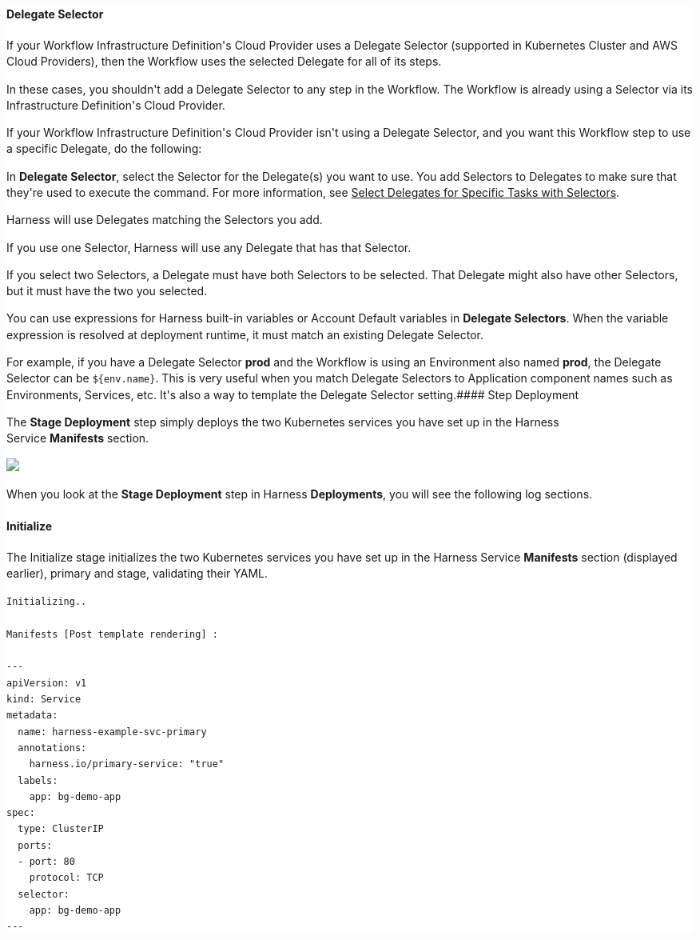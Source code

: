 #### Delegate Selector

If your Workflow Infrastructure Definition's Cloud Provider uses a Delegate Selector (supported in Kubernetes Cluster and AWS Cloud Providers), then the Workflow uses the selected Delegate for all of its steps.

In these cases, you shouldn't add a Delegate Selector to any step in the Workflow. The Workflow is already using a Selector via its Infrastructure Definition's Cloud Provider.

If your Workflow Infrastructure Definition's Cloud Provider isn't using a Delegate Selector, and you want this Workflow step to use a specific Delegate, do the following:

In **Delegate Selector**, select the Selector for the Delegate(s) you want to use. You add Selectors to Delegates to make sure that they're used to execute the command. For more information, see [Select Delegates for Specific Tasks with Selectors](../../firstgen-platform/account/manage-delegates/select-delegates-for-specific-tasks-with-selectors.md).

Harness will use Delegates matching the Selectors you add.

If you use one Selector, Harness will use any Delegate that has that Selector.

If you select two Selectors, a Delegate must have both Selectors to be selected. That Delegate might also have other Selectors, but it must have the two you selected.

You can use expressions for Harness built-in variables or Account Default variables in **Delegate Selectors**. When the variable expression is resolved at deployment runtime, it must match an existing Delegate Selector.  
  
For example, if you have a Delegate Selector **prod** and the Workflow is using an Environment also named **prod**, the Delegate Selector can be `${env.name}`. This is very useful when you match Delegate Selectors to Application component names such as Environments, Services, etc. It's also a way to template the Delegate Selector setting.#### Step Deployment

The **Stage Deployment** step simply deploys the two Kubernetes services you have set up in the Harness Service **Manifests** section.

[![](./static/create-a-kubernetes-blue-green-deployment-223.png)](./static/create-a-kubernetes-blue-green-deployment-223.png)

When you look at the **Stage Deployment** step in Harness **Deployments**, you will see the following log sections.

#### Initialize

The Initialize stage initializes the two Kubernetes services you have set up in the Harness Service **Manifests** section (displayed earlier), primary and stage, validating their YAML.


```
Initializing..  
  
Manifests [Post template rendering] :  
  
---  
apiVersion: v1  
kind: Service  
metadata:  
  name: harness-example-svc-primary  
  annotations:  
    harness.io/primary-service: "true"  
  labels:  
    app: bg-demo-app  
spec:  
  type: ClusterIP  
  ports:  
  - port: 80  
    protocol: TCP  
  selector:  
    app: bg-demo-app  
---  
```